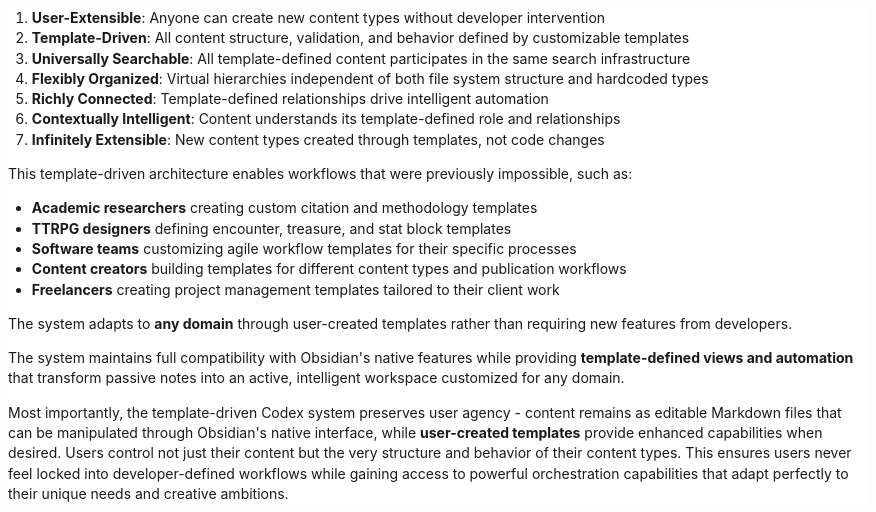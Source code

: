 1. **User-Extensible**: Anyone can create new content types without developer intervention
2. **Template-Driven**: All content structure, validation, and behavior defined by customizable templates
3. **Universally Searchable**: All template-defined content participates in the same search infrastructure
4. **Flexibly Organized**: Virtual hierarchies independent of both file system structure and hardcoded types
5. **Richly Connected**: Template-defined relationships drive intelligent automation
6. **Contextually Intelligent**: Content understands its template-defined role and relationships
7. **Infinitely Extensible**: New content types created through templates, not code changes

This template-driven architecture enables workflows that were previously impossible, such as:

- **Academic researchers** creating custom citation and methodology templates
- **TTRPG designers** defining encounter, treasure, and stat block templates
- **Software teams** customizing agile workflow templates for their specific processes
- **Content creators** building templates for different content types and publication workflows
- **Freelancers** creating project management templates tailored to their client work

The system adapts to **any domain** through user-created templates rather than requiring new features from developers.

The system maintains full compatibility with Obsidian's native features while providing **template-defined views and automation** that transform passive notes into an active, intelligent workspace customized for any domain.

Most importantly, the template-driven Codex system preserves user agency - content remains as editable Markdown files that can be manipulated through Obsidian's native interface, while **user-created templates** provide enhanced capabilities when desired. Users control not just their content but the very structure and behavior of their content types. This ensures users never feel locked into developer-defined workflows while gaining access to powerful orchestration capabilities that adapt perfectly to their unique needs and creative ambitions.
